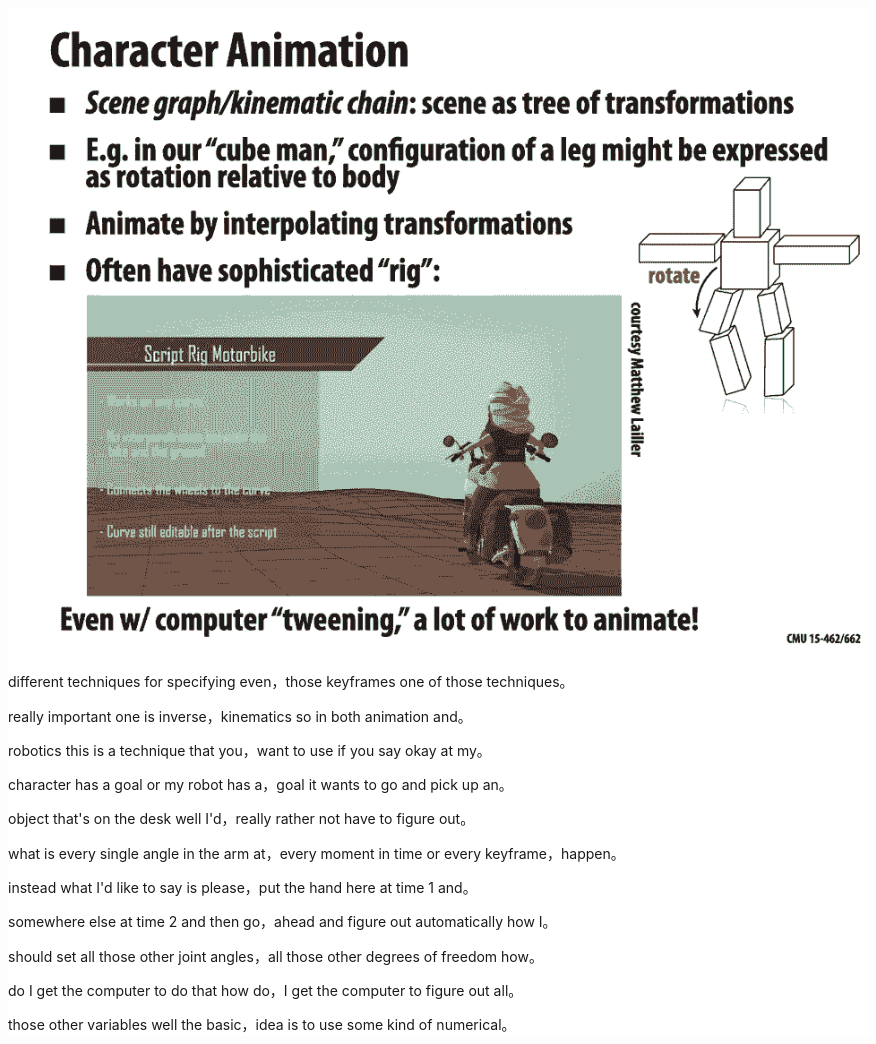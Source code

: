 ![](img/6365316b62edd5e5813e31f0e00d4fde_51.png)

different techniques for specifying even，those keyframes one of those techniques。

really important one is inverse，kinematics so in both animation and。

robotics this is a technique that you，want to use if you say okay at my。

character has a goal or my robot has a，goal it wants to go and pick up an。

object that's on the desk well I'd，really rather not have to figure out。

what is every single angle in the arm at，every moment in time or every keyframe，happen。

instead what I'd like to say is please，put the hand here at time 1 and。

somewhere else at time 2 and then go，ahead and figure out automatically how I。

should set all those other joint angles，all those other degrees of freedom how。

do I get the computer to do that how do，I get the computer to figure out all。

those other variables well the basic，idea is to use some kind of numerical。
